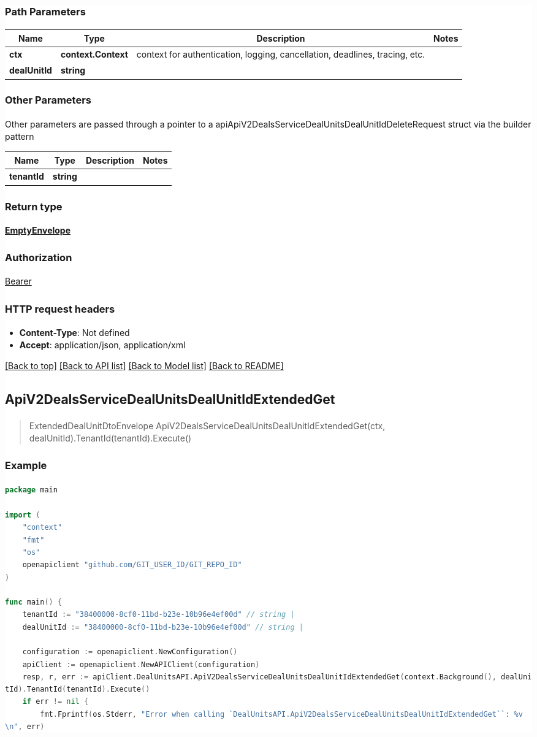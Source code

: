 ### Path Parameters


Name | Type | Description  | Notes
------------- | ------------- | ------------- | -------------
**ctx** | **context.Context** | context for authentication, logging, cancellation, deadlines, tracing, etc.
**dealUnitId** | **string** |  | 

### Other Parameters

Other parameters are passed through a pointer to a apiApiV2DealsServiceDealUnitsDealUnitIdDeleteRequest struct via the builder pattern


Name | Type | Description  | Notes
------------- | ------------- | ------------- | -------------
 **tenantId** | **string** |  | 


### Return type

[**EmptyEnvelope**](EmptyEnvelope.md)

### Authorization

[Bearer](../README.md#Bearer)

### HTTP request headers

- **Content-Type**: Not defined
- **Accept**: application/json, application/xml

[[Back to top]](#) [[Back to API list]](../README.md#documentation-for-api-endpoints)
[[Back to Model list]](../README.md#documentation-for-models)
[[Back to README]](../README.md)


## ApiV2DealsServiceDealUnitsDealUnitIdExtendedGet

> ExtendedDealUnitDtoEnvelope ApiV2DealsServiceDealUnitsDealUnitIdExtendedGet(ctx, dealUnitId).TenantId(tenantId).Execute()



### Example

```go
package main

import (
	"context"
	"fmt"
	"os"
	openapiclient "github.com/GIT_USER_ID/GIT_REPO_ID"
)

func main() {
	tenantId := "38400000-8cf0-11bd-b23e-10b96e4ef00d" // string | 
	dealUnitId := "38400000-8cf0-11bd-b23e-10b96e4ef00d" // string | 

	configuration := openapiclient.NewConfiguration()
	apiClient := openapiclient.NewAPIClient(configuration)
	resp, r, err := apiClient.DealUnitsAPI.ApiV2DealsServiceDealUnitsDealUnitIdExtendedGet(context.Background(), dealUnitId).TenantId(tenantId).Execute()
	if err != nil {
		fmt.Fprintf(os.Stderr, "Error when calling `DealUnitsAPI.ApiV2DealsServiceDealUnitsDealUnitIdExtendedGet``: %v\n", err)
```
